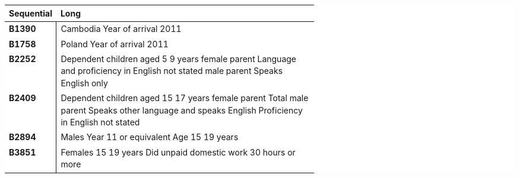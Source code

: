 <table class="table" style="width: auto !important; margin-left: auto; margin-right: auto;">
<thead>
<tr>
<th style="text-align:left;font-weight: bold;">
Sequential
</th>
<th style="text-align:left;font-weight: bold;">
Long
</th>
</tr>
</thead>
<tbody>
<tr>
<td style="text-align:left;font-weight: bold;border-right:1px solid;">
B1390
</td>
<td style="text-align:left;width: 30em; ">
Cambodia Year of arrival 2011
</td>
</tr>
<tr>
<td style="text-align:left;font-weight: bold;border-right:1px solid;">
B1758
</td>
<td style="text-align:left;width: 30em; ">
Poland Year of arrival 2011
</td>
</tr>
<tr>
<td style="text-align:left;font-weight: bold;border-right:1px solid;">
B2252
</td>
<td style="text-align:left;width: 30em; ">
Dependent children aged 5 9 years female parent Language and proficiency
in English not stated male parent Speaks English only
</td>
</tr>
<tr>
<td style="text-align:left;font-weight: bold;border-right:1px solid;">
B2409
</td>
<td style="text-align:left;width: 30em; ">
Dependent children aged 15 17 years female parent Total male parent
Speaks other language and speaks English Proficiency in English not
stated
</td>
</tr>
<tr>
<td style="text-align:left;font-weight: bold;border-right:1px solid;">
B2894
</td>
<td style="text-align:left;width: 30em; ">
Males Year 11 or equivalent Age 15 19 years
</td>
</tr>
<tr>
<td style="text-align:left;font-weight: bold;border-right:1px solid;">
B3851
</td>
<td style="text-align:left;width: 30em; ">
Females 15 19 years Did unpaid domestic work 30 hours or more
</td>
</tr>
<tr>